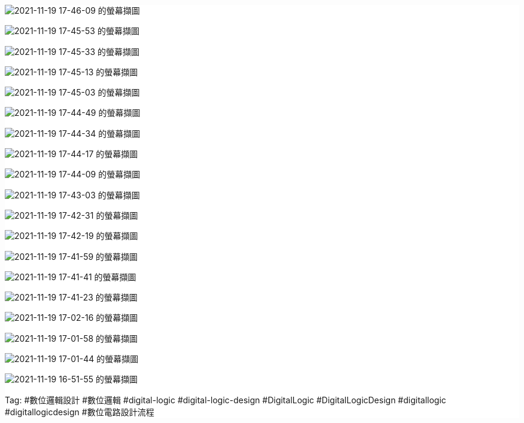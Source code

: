 ![2021-11-19 17-46-09 的螢幕擷圖](https://i.imgur.com/3xWFW4v.png)

![2021-11-19 17-45-53 的螢幕擷圖](https://i.imgur.com/2idhWle.png)

![2021-11-19 17-45-33 的螢幕擷圖](https://i.imgur.com/BH8mM2U.png)

![2021-11-19 17-45-13 的螢幕擷圖](https://i.imgur.com/t4fz8Cu.png)

![2021-11-19 17-45-03 的螢幕擷圖](https://i.imgur.com/YqCDysm.png)

![2021-11-19 17-44-49 的螢幕擷圖](https://i.imgur.com/EE1isp0.png)

![2021-11-19 17-44-34 的螢幕擷圖](https://i.imgur.com/JX3sTTH.png)

![2021-11-19 17-44-17 的螢幕擷圖](https://i.imgur.com/dua3HaJ.png)

![2021-11-19 17-44-09 的螢幕擷圖](https://i.imgur.com/DtRlLRs.png)

![2021-11-19 17-43-03 的螢幕擷圖](https://i.imgur.com/inHDFkA.png)

![2021-11-19 17-42-31 的螢幕擷圖](https://i.imgur.com/MqwQAoO.png)

![2021-11-19 17-42-19 的螢幕擷圖](https://i.imgur.com/wy8Vv8n.png)

![2021-11-19 17-41-59 的螢幕擷圖](https://i.imgur.com/SaEaUD3.png)

![2021-11-19 17-41-41 的螢幕擷圖](https://i.imgur.com/mo4315x.png)

![2021-11-19 17-41-23 的螢幕擷圖](https://i.imgur.com/CrOK8Ym.png)

![2021-11-19 17-02-16 的螢幕擷圖](https://i.imgur.com/rkMssY7.png)

![2021-11-19 17-01-58 的螢幕擷圖](https://i.imgur.com/sslRqK0.png)

![2021-11-19 17-01-44 的螢幕擷圖](https://i.imgur.com/xIcb0iW.png)

![2021-11-19 16-51-55 的螢幕擷圖](https://i.imgur.com/bMRn1o7.png)

Tag: #數位邏輯設計 #數位邏輯 #digital-logic #digital-logic-design #DigitalLogic #DigitalLogicDesign #digitallogic #digitallogicdesign #數位電路設計流程
